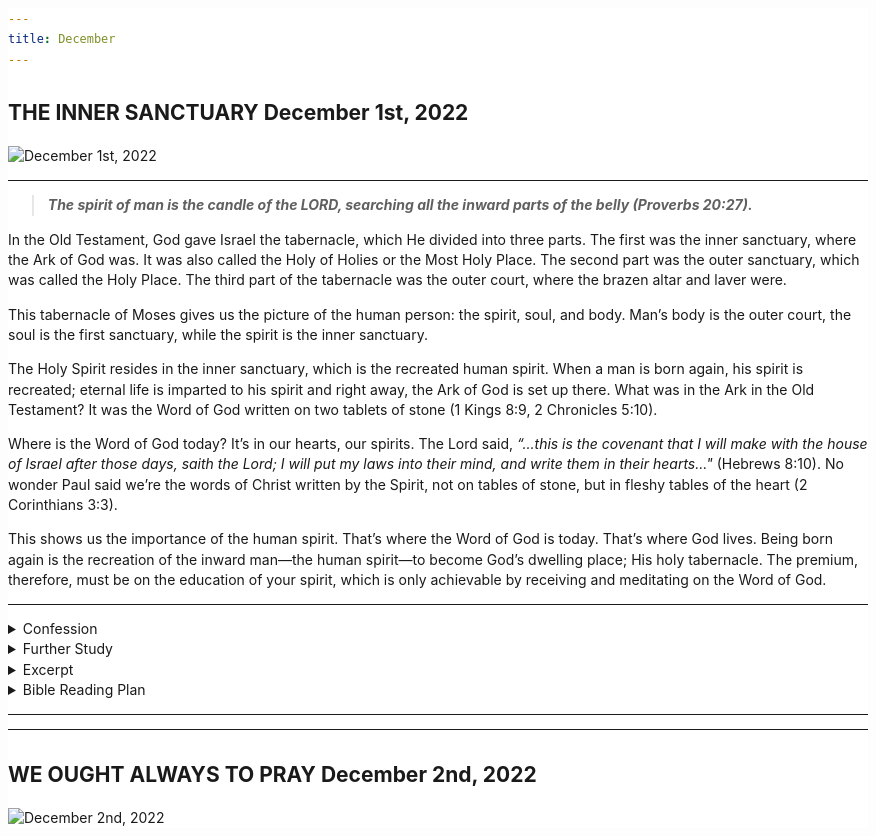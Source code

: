 ```yaml
---
title: December
---
```

## THE INNER SANCTUARY December 1st, 2022
![December 1st, 2022](https://rhapsodyofrealities.b-cdn.net/app/dailyarticle/dec-22-day-1-the-inner-sanctuary.jpg)

 ---

>***The spirit of man is the candle of the LORD, searching all the inward parts of the belly (Proverbs 20:27\).***

In the Old Testament, God gave Israel the tabernacle, which He divided into three parts. The first was the inner sanctuary, where the Ark of God was. It was also called the Holy of Holies or the Most Holy Place. The second part was the outer sanctuary, which was called the Holy Place. The third part of the tabernacle was the outer court, where the brazen altar and laver were.

This tabernacle of Moses gives us the picture of the human person: the spirit, soul, and body. Man’s body is the outer court, the soul is the first sanctuary, while the spirit is the inner sanctuary.

The Holy Spirit resides in the inner sanctuary, which is the recreated human spirit. When a man is born again, his spirit is recreated; eternal life is imparted to his spirit and right away, the Ark of God is set up there. What was in the Ark in the Old Testament? It was the Word of God written on two tablets of stone (1 Kings 8:9, 2 Chronicles 5:10\).

Where is the Word of God today? It’s in our hearts, our spirits. The Lord said, *“...this is the covenant that I will make with the house of Israel after those days, saith the Lord; I will put my laws into their mind, and write them in their hearts..."* (Hebrews 8:10\). No wonder Paul said we’re the words of Christ written by the Spirit, not on tables of stone, but in fleshy tables of the heart (2 Corinthians 3:3\).

This shows us the importance of the human spirit. That’s where the Word of God is today. That’s where God lives. Being born again is the recreation of the inward man—the human spirit—to become God’s dwelling place; His holy tabernacle. The premium, therefore, must be on the education of your spirit, which is only achievable by receiving and meditating on the Word of God.



---  
<details><summary>Confession</summary></details>

<details><summary>Further Study</summary></details>

<details><summary>Excerpt</summary></details>

<details><summary>Bible Reading Plan</summary></details>

---
---

## WE OUGHT ALWAYS TO PRAY December 2nd, 2022
![December 2nd, 2022](https://rhapsodyofrealities.b-cdn.net/app/dailyarticle/dec-22-day-2-we-ought-always-to-pray.jpg)
